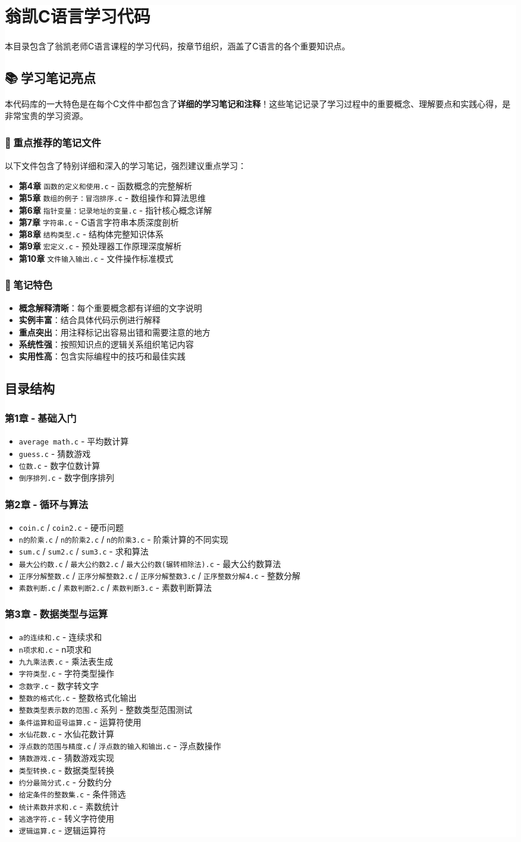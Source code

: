 # 翁凯C语言学习代码

本目录包含了翁凯老师C语言课程的学习代码，按章节组织，涵盖了C语言的各个重要知识点。

## 📚 学习笔记亮点

本代码库的一大特色是在每个C文件中都包含了**详细的学习笔记和注释**！这些笔记记录了学习过程中的重要概念、理解要点和实践心得，是非常宝贵的学习资源。

### 🌟 重点推荐的笔记文件

以下文件包含了特别详细和深入的学习笔记，强烈建议重点学习：

- **第4章** `函数的定义和使用.c` - 函数概念的完整解析
- **第5章** `数组的例子：冒泡排序.c` - 数组操作和算法思维
- **第6章** `指针变量：记录地址的变量.c` - 指针核心概念详解
- **第7章** `字符串.c` - C语言字符串本质深度剖析
- **第8章** `结构类型.c` - 结构体完整知识体系
- **第9章** `宏定义.c` - 预处理器工作原理深度解析
- **第10章** `文件输入输出.c` - 文件操作标准模式

### 📝 笔记特色

- **概念解释清晰**：每个重要概念都有详细的文字说明
- **实例丰富**：结合具体代码示例进行解释
- **重点突出**：用注释标记出容易出错和需要注意的地方
- **系统性强**：按照知识点的逻辑关系组织笔记内容
- **实用性高**：包含实际编程中的技巧和最佳实践

## 目录结构

### 第1章 - 基础入门
- `average math.c` - 平均数计算
- `guess.c` - 猜数游戏
- `位数.c` - 数字位数计算
- `倒序排列.c` - 数字倒序排列

### 第2章 - 循环与算法
- `coin.c` / `coin2.c` - 硬币问题
- `n的阶乘.c` / `n的阶乘2.c` / `n的阶乘3.c` - 阶乘计算的不同实现
- `sum.c` / `sum2.c` / `sum3.c` - 求和算法
- `最大公约数.c` / `最大公约数2.c` / `最大公约数(辗转相除法).c` - 最大公约数算法
- `正序分解整数.c` / `正序分解整数2.c` / `正序分解整数3.c` / `正序整数分解4.c` - 整数分解
- `素数判断.c` / `素数判断2.c` / `素数判断3.c` - 素数判断算法

### 第3章 - 数据类型与运算
- `a的连续和.c` - 连续求和
- `n项求和.c` - n项求和
- `九九乘法表.c` - 乘法表生成
- `字符类型.c` - 字符类型操作
- `念数字.c` - 数字转文字
- `整数的格式化.c` - 整数格式化输出
- `整数类型表示数的范围.c` 系列 - 整数类型范围测试
- `条件运算和逗号运算.c` - 运算符使用
- `水仙花数.c` - 水仙花数计算
- `浮点数的范围与精度.c` / `浮点数的输入和输出.c` - 浮点数操作
- `猜数游戏.c` - 猜数游戏实现
- `类型转换.c` - 数据类型转换
- `约分最简分式.c` - 分数约分
- `给定条件的整数集.c` - 条件筛选
- `统计素数并求和.c` - 素数统计
- `逃逸字符.c` - 转义字符使用
- `逻辑运算.c` - 逻辑运算符
